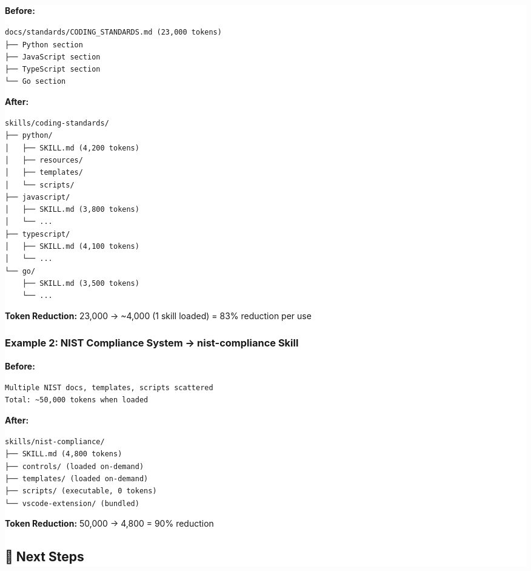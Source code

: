**Before:**

```
docs/standards/CODING_STANDARDS.md (23,000 tokens)
├── Python section
├── JavaScript section
├── TypeScript section
└── Go section
```

**After:**

```
skills/coding-standards/
├── python/
│   ├── SKILL.md (4,200 tokens)
│   ├── resources/
│   ├── templates/
│   └── scripts/
├── javascript/
│   ├── SKILL.md (3,800 tokens)
│   └── ...
├── typescript/
│   ├── SKILL.md (4,100 tokens)
│   └── ...
└── go/
    ├── SKILL.md (3,500 tokens)
    └── ...
```

**Token Reduction:** 23,000 → ~4,000 (1 skill loaded) = 83% reduction per use

### Example 2: NIST Compliance System → nist-compliance Skill

**Before:**

```
Multiple NIST docs, templates, scripts scattered
Total: ~50,000 tokens when loaded
```

**After:**

```
skills/nist-compliance/
├── SKILL.md (4,800 tokens)
├── controls/ (loaded on-demand)
├── templates/ (loaded on-demand)
├── scripts/ (executable, 0 tokens)
└── vscode-extension/ (bundled)
```

**Token Reduction:** 50,000 → 4,800 = 90% reduction

## 🚀 Next Steps
